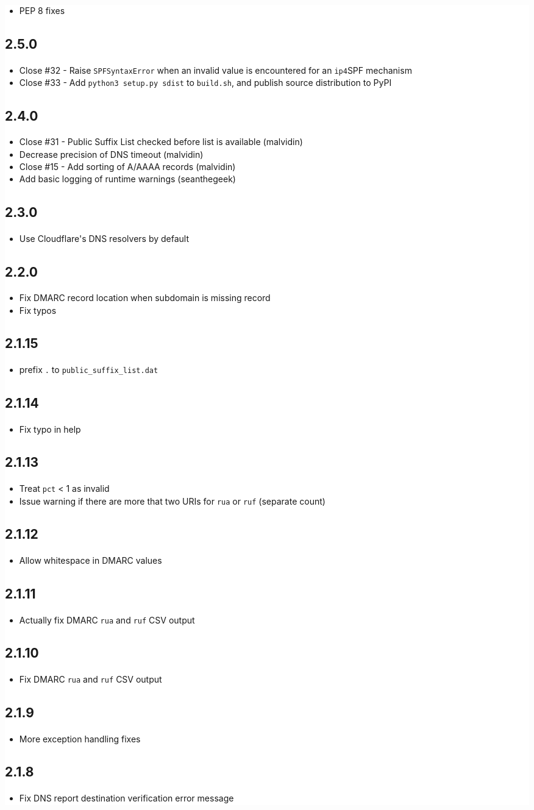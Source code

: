 - PEP 8 fixes

2.5.0
-----

- Close #32 - Raise `SPFSyntaxError` when an invalid value is encountered for an `ip4`SPF mechanism
- Close #33 - Add `python3 setup.py sdist` to `build.sh`, and publish source distribution to PyPI

2.4.0
-----
- Close #31 - Public Suffix List checked before list is available (malvidin)
- Decrease precision of DNS timeout (malvidin)
- Close #15 - Add sorting of A/AAAA records (malvidin)
- Add basic logging of runtime warnings (seanthegeek)

2.3.0
-----
- Use Cloudflare's DNS resolvers by default

2.2.0
-----
- Fix DMARC record location when subdomain is missing record
- Fix typos

2.1.15
------
- prefix `.` to `public_suffix_list.dat`

2.1.14
-------
- Fix typo in help


2.1.13
------
- Treat `pct` < 1 as invalid
- Issue warning if there are more that two URIs for `rua` or `ruf` (separate count)

2.1.12
------
- Allow whitespace in DMARC values

2.1.11
------
- Actually fix DMARC `rua` and `ruf` CSV output

2.1.10
------
- Fix DMARC `rua` and `ruf` CSV output

2.1.9
-----
- More exception handling fixes

2.1.8
-----
- Fix DNS report destination verification error message
